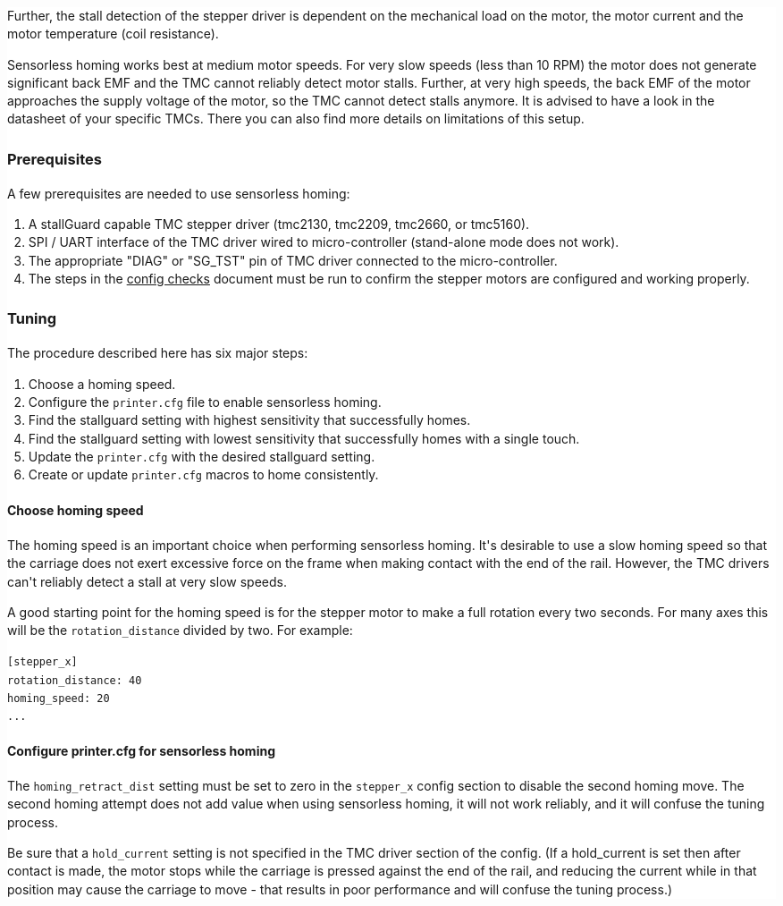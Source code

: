 Further, the stall detection of the stepper driver is dependent on the mechanical load on the motor, the motor current and the motor temperature (coil resistance).

Sensorless homing works best at medium motor speeds. For very slow speeds (less than 10 RPM) the motor does not generate significant back EMF and the TMC cannot reliably detect motor stalls. Further, at very high speeds, the back EMF of the motor approaches the supply voltage of the motor, so the TMC cannot detect stalls anymore. It is advised to have a look in the datasheet of your specific TMCs. There you can also find more details on limitations of this setup.

### Prerequisites

A few prerequisites are needed to use sensorless homing:

1. A stallGuard capable TMC stepper driver (tmc2130, tmc2209, tmc2660, or tmc5160).
1. SPI / UART interface of the TMC driver wired to micro-controller (stand-alone mode does not work).
1. The appropriate "DIAG" or "SG_TST" pin of TMC driver connected to the micro-controller.
1. The steps in the [config checks](Config_checks.md) document must be run to confirm the stepper motors are configured and working properly.

### Tuning

The procedure described here has six major steps:

1. Choose a homing speed.
1. Configure the `printer.cfg` file to enable sensorless homing.
1. Find the stallguard setting with highest sensitivity that successfully homes.
1. Find the stallguard setting with lowest sensitivity that successfully homes with a single touch.
1. Update the `printer.cfg` with the desired stallguard setting.
1. Create or update `printer.cfg` macros to home consistently.

#### Choose homing speed

The homing speed is an important choice when performing sensorless homing. It's desirable to use a slow homing speed so that the carriage does not exert excessive force on the frame when making contact with the end of the rail. However, the TMC drivers can't reliably detect a stall at very slow speeds.

A good starting point for the homing speed is for the stepper motor to make a full rotation every two seconds. For many axes this will be the `rotation_distance` divided by two. For example:

```
[stepper_x]
rotation_distance: 40
homing_speed: 20
...
```

#### Configure printer.cfg for sensorless homing

The `homing_retract_dist` setting must be set to zero in the `stepper_x` config section to disable the second homing move. The second homing attempt does not add value when using sensorless homing, it will not work reliably, and it will confuse the tuning process.

Be sure that a `hold_current` setting is not specified in the TMC driver section of the config. (If a hold_current is set then after contact is made, the motor stops while the carriage is pressed against the end of the rail, and reducing the current while in that position may cause the carriage to move - that results in poor performance and will confuse the tuning process.)
